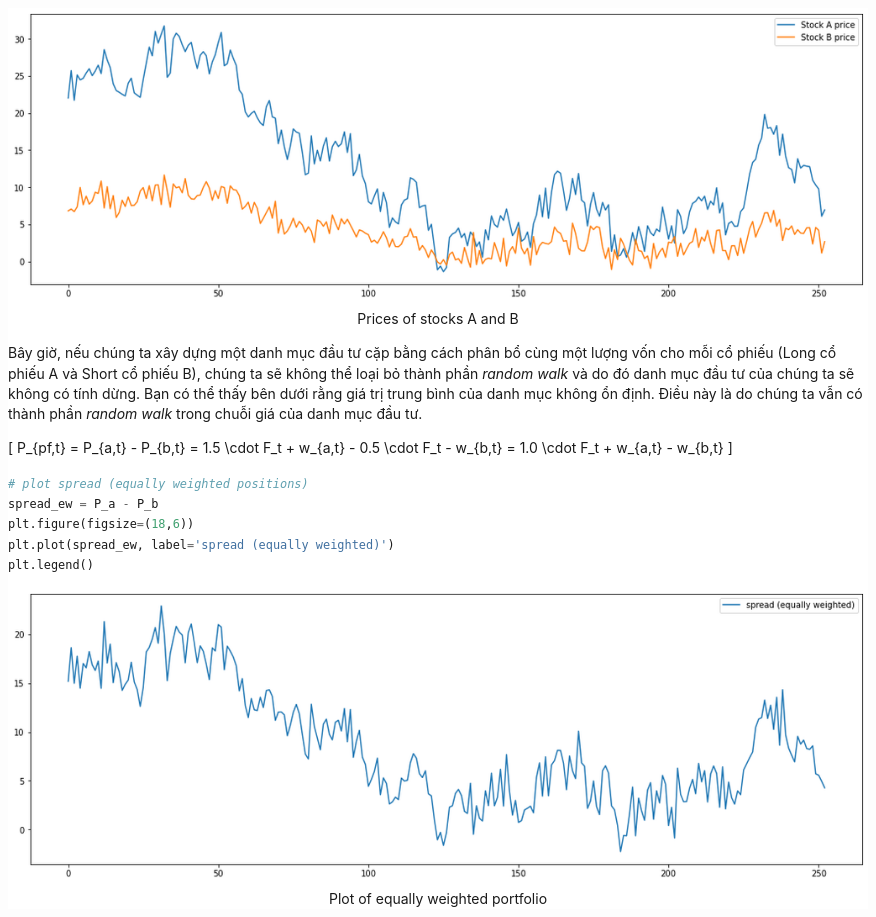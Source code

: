 <center>

![alt text](image_2-7/image-53.png)
Prices of stocks A and B
</center>

Bây giờ, nếu chúng ta xây dựng một danh mục đầu tư cặp bằng cách phân bổ cùng một lượng vốn cho mỗi cổ phiếu (Long cổ phiếu A và Short cổ phiếu B), chúng ta sẽ không thể loại bỏ thành phần *random walk* và do đó danh mục đầu tư của chúng ta sẽ không có tính dừng. Bạn có thể thấy bên dưới rằng giá trị trung bình của danh mục không ổn định. Điều này là do chúng ta vẫn có thành phần *random walk* trong chuỗi giá của danh mục đầu tư.

\[
P_{pf,t} = P_{a,t} - P_{b,t} = 1.5 \cdot F_t + w_{a,t} - 0.5 \cdot F_t - w_{b,t} = 1.0 \cdot F_t + w_{a,t} - w_{b,t}
\]

```python
# plot spread (equally weighted positions)
spread_ew = P_a - P_b
plt.figure(figsize=(18,6))
plt.plot(spread_ew, label='spread (equally weighted)')
plt.legend()
```

<center>

![alt text](image_2-7/image-54.png)
Plot of equally weighted portfolio
</center>

